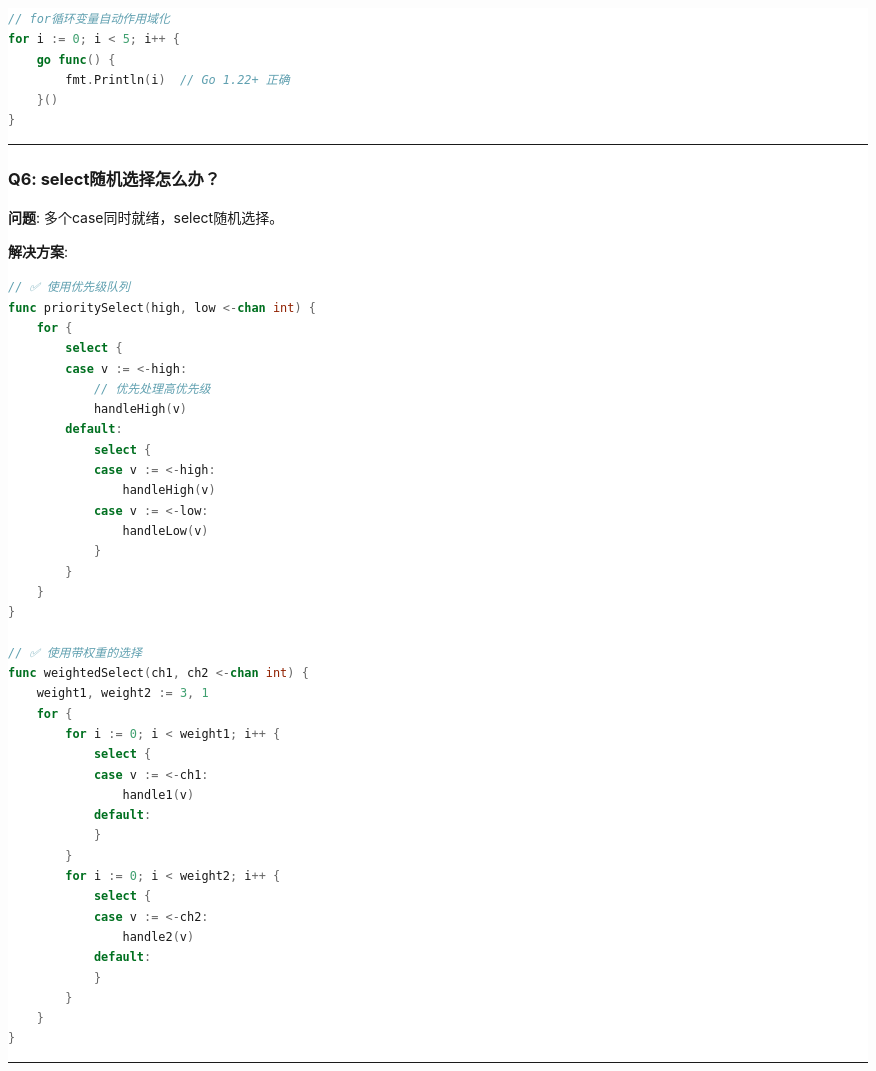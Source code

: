 ```go
// for循环变量自动作用域化
for i := 0; i < 5; i++ {
    go func() {
        fmt.Println(i)  // Go 1.22+ 正确
    }()
}
```

---

### Q6: select随机选择怎么办？

**问题**: 多个case同时就绪，select随机选择。

**解决方案**:

```go
// ✅ 使用优先级队列
func prioritySelect(high, low <-chan int) {
    for {
        select {
        case v := <-high:
            // 优先处理高优先级
            handleHigh(v)
        default:
            select {
            case v := <-high:
                handleHigh(v)
            case v := <-low:
                handleLow(v)
            }
        }
    }
}

// ✅ 使用带权重的选择
func weightedSelect(ch1, ch2 <-chan int) {
    weight1, weight2 := 3, 1
    for {
        for i := 0; i < weight1; i++ {
            select {
            case v := <-ch1:
                handle1(v)
            default:
            }
        }
        for i := 0; i < weight2; i++ {
            select {
            case v := <-ch2:
                handle2(v)
            default:
            }
        }
    }
}
```

---